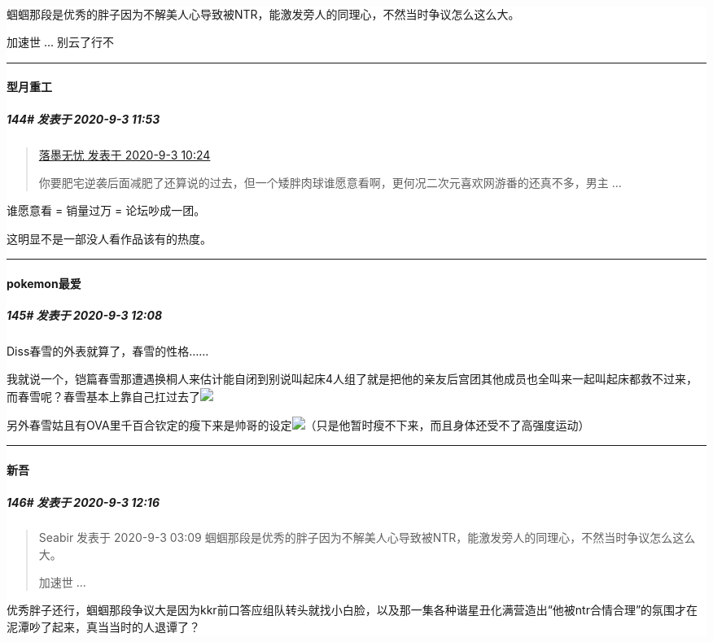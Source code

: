 蝈蝈那段是优秀的胖子因为不解美人心导致被NTR，能激发旁人的同理心，不然当时争议怎么这么大。


加速世 ...</blockquote>
别云了行不







-----

####  型月重工  
##### 144#       发表于 2020-9-3 11:53



<blockquote><a href="httphttps://bbs.saraba1st.com/2b/forum.php?mod=redirect&amp;goto=findpost&amp;pid=48626791&amp;ptid=1957689" target="_blank">落墨无忧 发表于 2020-9-3 10:24</a>

你要肥宅逆袭后面减肥了还算说的过去，但一个矮胖肉球谁愿意看啊，更何况二次元喜欢网游番的还真不多，男主 ...</blockquote>
谁愿意看 = 销量过万 = 论坛吵成一团。

这明显不是一部没人看作品该有的热度。







-----

####  pokemon最爱  
##### 145#       发表于 2020-9-3 12:08




Diss春雪的外表就算了，春雪的性格……

我就说一个，铠篇春雪那遭遇换桐人来估计能自闭到别说叫起床4人组了就是把他的亲友后宫团其他成员也全叫来一起叫起床都救不过来，而春雪呢？春雪基本上靠自己扛过去了<img src="https://static.saraba1st.com/image/smiley/face2017/037.png" referrerpolicy="no-referrer">

另外春雪姑且有OVA里千百合钦定的瘦下来是帅哥的设定<img src="https://static.saraba1st.com/image/smiley/face2017/009.gif" referrerpolicy="no-referrer">（只是他暂时瘦不下来，而且身体还受不了高强度运动）







-----

####  新吾  
##### 146#       发表于 2020-9-3 12:16



<blockquote>Seabir 发表于 2020-9-3 03:09
蝈蝈那段是优秀的胖子因为不解美人心导致被NTR，能激发旁人的同理心，不然当时争议怎么这么大。


加速世 ...</blockquote>
优秀胖子还行，蝈蝈那段争议大是因为kkr前口答应组队转头就找小白脸，以及那一集各种谐星丑化满营造出“他被ntr合情合理”的氛围才在泥潭吵了起来，真当当时的人退谭了？
